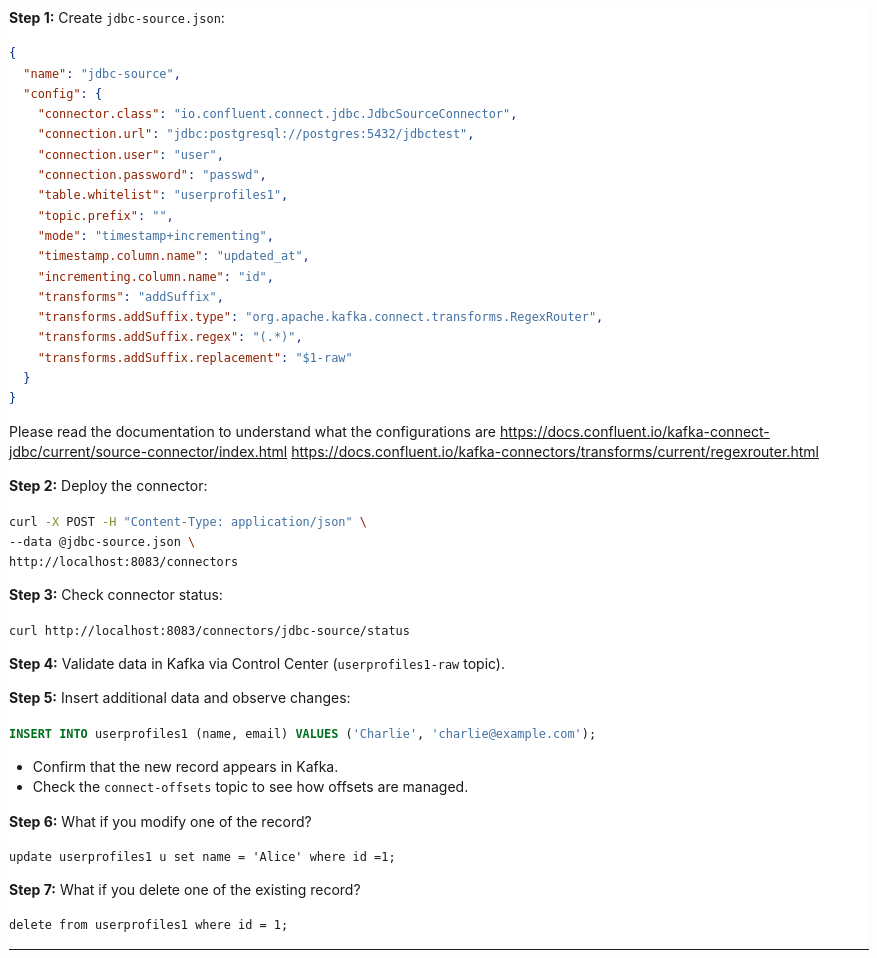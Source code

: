 **Step 1:** Create `jdbc-source.json`:
```json
{
  "name": "jdbc-source",
  "config": {
    "connector.class": "io.confluent.connect.jdbc.JdbcSourceConnector",
    "connection.url": "jdbc:postgresql://postgres:5432/jdbctest",
    "connection.user": "user",
    "connection.password": "passwd",
    "table.whitelist": "userprofiles1",
    "topic.prefix": "",
    "mode": "timestamp+incrementing",
    "timestamp.column.name": "updated_at",
    "incrementing.column.name": "id",
    "transforms": "addSuffix",
    "transforms.addSuffix.type": "org.apache.kafka.connect.transforms.RegexRouter",
    "transforms.addSuffix.regex": "(.*)",
    "transforms.addSuffix.replacement": "$1-raw"
  }
}
```
Please read the documentation to understand what the configurations are
https://docs.confluent.io/kafka-connect-jdbc/current/source-connector/index.html
https://docs.confluent.io/kafka-connectors/transforms/current/regexrouter.html


**Step 2:** Deploy the connector:
```bash
curl -X POST -H "Content-Type: application/json" \
--data @jdbc-source.json \
http://localhost:8083/connectors
```

**Step 3:** Check connector status:
```bash
curl http://localhost:8083/connectors/jdbc-source/status
```

**Step 4:** Validate data in Kafka via Control Center (`userprofiles1-raw` topic).

**Step 5:** Insert additional data and observe changes:
```sql
INSERT INTO userprofiles1 (name, email) VALUES ('Charlie', 'charlie@example.com');
```
- Confirm that the new record appears in Kafka.
- Check the `connect-offsets` topic to see how offsets are managed.

**Step 6:** What if you modify one of the record?
```
update userprofiles1 u set name = 'Alice' where id =1;
```

**Step 7:** What if you delete one of the existing record?
```
delete from userprofiles1 where id = 1;
```
---

